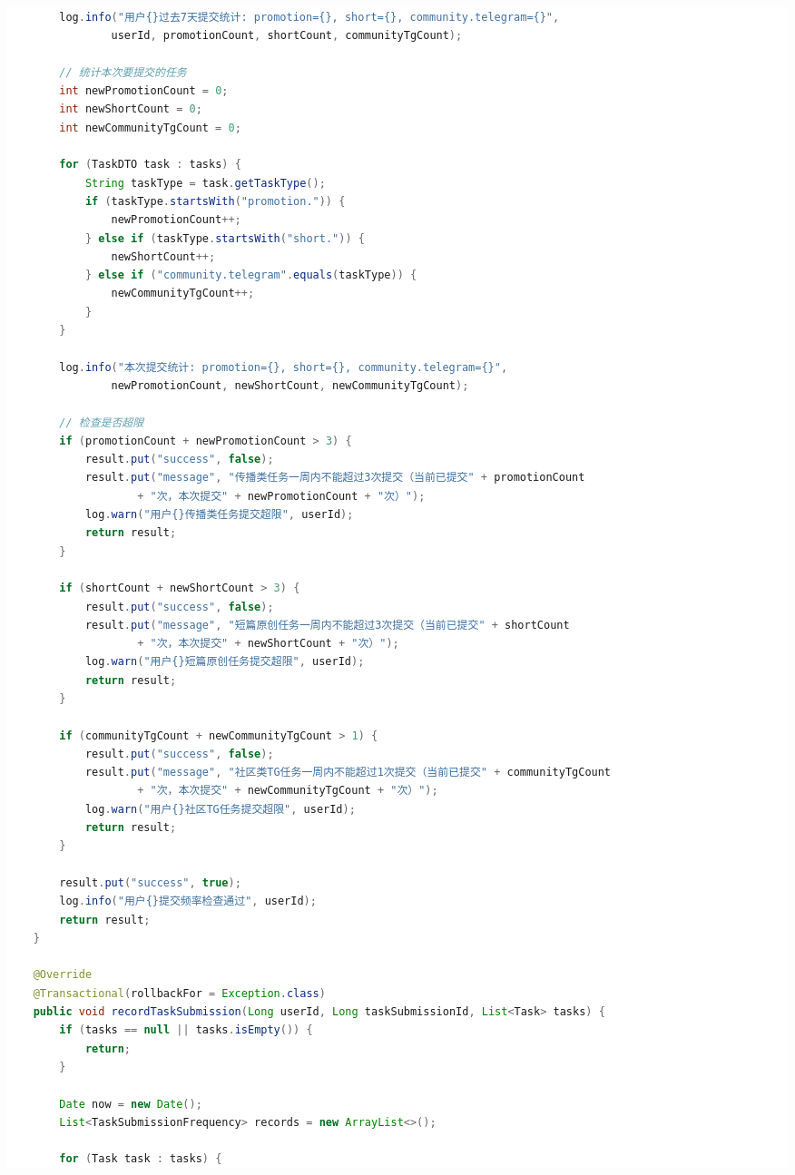 ```java
        log.info("用户{}过去7天提交统计: promotion={}, short={}, community.telegram={}", 
                userId, promotionCount, shortCount, communityTgCount);
        
        // 统计本次要提交的任务
        int newPromotionCount = 0;
        int newShortCount = 0;
        int newCommunityTgCount = 0;
        
        for (TaskDTO task : tasks) {
            String taskType = task.getTaskType();
            if (taskType.startsWith("promotion.")) {
                newPromotionCount++;
            } else if (taskType.startsWith("short.")) {
                newShortCount++;
            } else if ("community.telegram".equals(taskType)) {
                newCommunityTgCount++;
            }
        }
        
        log.info("本次提交统计: promotion={}, short={}, community.telegram={}", 
                newPromotionCount, newShortCount, newCommunityTgCount);
        
        // 检查是否超限
        if (promotionCount + newPromotionCount > 3) {
            result.put("success", false);
            result.put("message", "传播类任务一周内不能超过3次提交（当前已提交" + promotionCount 
                    + "次，本次提交" + newPromotionCount + "次）");
            log.warn("用户{}传播类任务提交超限", userId);
            return result;
        }
        
        if (shortCount + newShortCount > 3) {
            result.put("success", false);
            result.put("message", "短篇原创任务一周内不能超过3次提交（当前已提交" + shortCount 
                    + "次，本次提交" + newShortCount + "次）");
            log.warn("用户{}短篇原创任务提交超限", userId);
            return result;
        }
        
        if (communityTgCount + newCommunityTgCount > 1) {
            result.put("success", false);
            result.put("message", "社区类TG任务一周内不能超过1次提交（当前已提交" + communityTgCount 
                    + "次，本次提交" + newCommunityTgCount + "次）");
            log.warn("用户{}社区TG任务提交超限", userId);
            return result;
        }
        
        result.put("success", true);
        log.info("用户{}提交频率检查通过", userId);
        return result;
    }

    @Override
    @Transactional(rollbackFor = Exception.class)
    public void recordTaskSubmission(Long userId, Long taskSubmissionId, List<Task> tasks) {
        if (tasks == null || tasks.isEmpty()) {
            return;
        }
        
        Date now = new Date();
        List<TaskSubmissionFrequency> records = new ArrayList<>();
        
        for (Task task : tasks) {
```